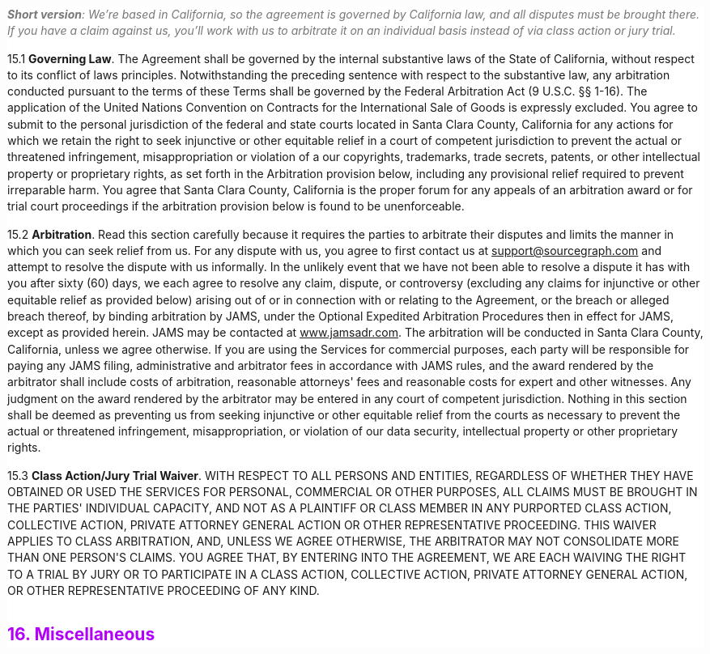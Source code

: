 </span>

<span style="color:#777777"><i>**Short version**: We’re based in California, so the agreement is governed by California law, and all disputes must be brought there. If you have a claim against us, you’ll work with us to arbitrate it on an individual basis instead of via class action or jury trial.</i></span>

15.1 **Governing Law**. The Agreement shall be governed by the internal substantive laws of the State of California, without respect to its conflict of laws principles. Notwithstanding the preceding sentence with respect to the substantive law, any arbitration conducted pursuant to the terms of these Terms shall be governed by the Federal Arbitration Act (9 U.S.C. §§ 1-16). The application of the United Nations Convention on Contracts for the International Sale of Goods is expressly excluded. You agree to submit to the personal jurisdiction of the federal and state courts located in Santa Clara County, California for any actions for which we retain the right to seek injunctive or other equitable relief in a court of competent jurisdiction to prevent the actual or threatened infringement, misappropriation or violation of a our copyrights, trademarks, trade secrets, patents, or other intellectual property or proprietary rights, as set forth in the Arbitration provision below, including any provisional relief required to prevent irreparable harm. You agree that Santa Clara County, California is the proper forum for any appeals of an arbitration award or for trial court proceedings if the arbitration provision below is found to be unenforceable.

15.2 **Arbitration**. Read this section carefully because it requires the parties to arbitrate their disputes and limits the manner in which you can seek relief from us. For any dispute with us, you agree to first contact us at support@sourcegraph.com and attempt to resolve the dispute with us informally. In the unlikely event that we have not been able to resolve a dispute it has with you after sixty (60) days, we each agree to resolve any claim, dispute, or controversy (excluding any claims for injunctive or other equitable relief as provided below) arising out of or in connection with or relating to the Agreement, or the breach or alleged breach thereof, by binding arbitration by JAMS, under the Optional Expedited Arbitration Procedures then in effect for JAMS, except as provided herein. JAMS may be contacted at www.jamsadr.com. The arbitration will be conducted in Santa Clara County, California, unless we agree otherwise. If you are using the Services for commercial purposes, each party will be responsible for paying any JAMS filing, administrative and arbitrator fees in accordance with JAMS rules, and the award rendered by the arbitrator shall include costs of arbitration, reasonable attorneys' fees and reasonable costs for expert and other witnesses. Any judgment on the award rendered by the arbitrator may be entered in any court of competent jurisdiction. Nothing in this section shall be deemed as preventing us from seeking injunctive or other equitable relief from the courts as necessary to prevent the actual or threatened infringement, misappropriation, or violation of our data security, intellectual property or other proprietary rights.

15.3 **Class Action/Jury Trial Waiver**. WITH RESPECT TO ALL PERSONS AND ENTITIES, REGARDLESS OF WHETHER THEY HAVE OBTAINED OR USED THE SERVICES FOR PERSONAL, COMMERCIAL OR OTHER PURPOSES, ALL CLAIMS MUST BE BROUGHT IN THE PARTIES' INDIVIDUAL CAPACITY, AND NOT AS A PLAINTIFF OR CLASS MEMBER IN ANY PURPORTED CLASS ACTION, COLLECTIVE ACTION, PRIVATE ATTORNEY GENERAL ACTION OR OTHER REPRESENTATIVE PROCEEDING. THIS WAIVER APPLIES TO CLASS ARBITRATION, AND, UNLESS WE AGREE OTHERWISE, THE ARBITRATOR MAY NOT CONSOLIDATE MORE THAN ONE PERSON'S CLAIMS. YOU AGREE THAT, BY ENTERING INTO THE AGREEMENT, WE ARE EACH WAIVING THE RIGHT TO A TRIAL BY JURY OR TO PARTICIPATE IN A CLASS ACTION, COLLECTIVE ACTION, PRIVATE ATTORNEY GENERAL ACTION, OR OTHER REPRESENTATIVE PROCEEDING OF ANY KIND.

<span style="color:#b200f8;">

## 16. Miscellaneous

</span>
